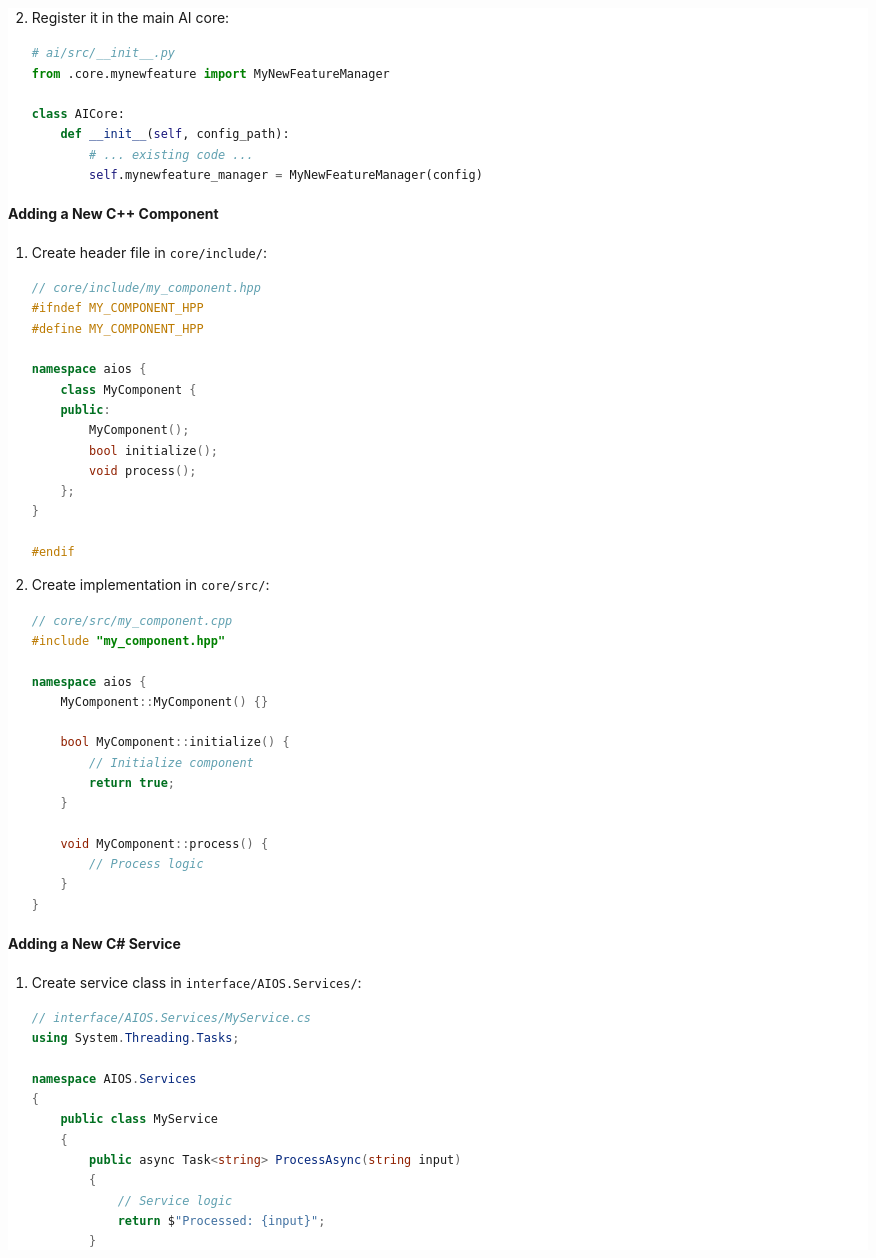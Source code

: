 2. Register it in the main AI core:
   ```python
   # ai/src/__init__.py
   from .core.mynewfeature import MyNewFeatureManager
   
   class AICore:
       def __init__(self, config_path):
           # ... existing code ...
           self.mynewfeature_manager = MyNewFeatureManager(config)
   ```

#### Adding a New C++ Component

1. Create header file in `core/include/`:
   ```cpp
   // core/include/my_component.hpp
   #ifndef MY_COMPONENT_HPP
   #define MY_COMPONENT_HPP
   
   namespace aios {
       class MyComponent {
       public:
           MyComponent();
           bool initialize();
           void process();
       };
   }
   
   #endif
   ```

2. Create implementation in `core/src/`:
   ```cpp
   // core/src/my_component.cpp
   #include "my_component.hpp"
   
   namespace aios {
       MyComponent::MyComponent() {}
       
       bool MyComponent::initialize() {
           // Initialize component
           return true;
       }
       
       void MyComponent::process() {
           // Process logic
       }
   }
   ```

#### Adding a New C# Service

1. Create service class in `interface/AIOS.Services/`:
   ```csharp
   // interface/AIOS.Services/MyService.cs
   using System.Threading.Tasks;
   
   namespace AIOS.Services
   {
       public class MyService
       {
           public async Task<string> ProcessAsync(string input)
           {
               // Service logic
               return $"Processed: {input}";
           }
   ```
